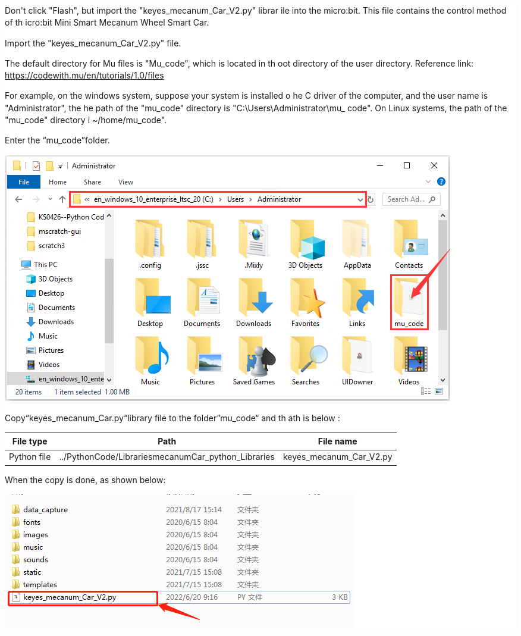 Don't click "Flash", but import the "keyes_mecanum_Car_V2.py" librar ile into the micro:bit. This file contains the control method of th icro:bit Mini Smart Mecanum Wheel Smart Car.

Import the "keyes_mecanum_Car_V2.py" file.

The default directory for Mu files is "Mu_code", which is located in th oot directory of the user directory. Reference link:
<https://codewith.mu/en/tutorials/1.0/files>

For example, on the windows system, suppose your system is installed o he C driver of the computer, and the user name is "Administrator", the he path of the "mu_code" directory is "C:\Users\Administrator\mu\_
code". On Linux systems, the path of the "mu_code" directory i ~/home/mu_code".

Enter the “mu_code”folder.

![](media/d271a92404720dbd8cf7c858732b7767.png)

Copy“keyes_mecanum_Car.py“library file to the folder”mu_code“ and th ath is below :


|File type|Path|File name|
|-|-|-|
|Python file|../PythonCode/LibrariesmecanumCar_python_Libraries|keyes_mecanum_Car_V2.py|


When the copy is done, as shown below:

![](media/f44f176de1d6415052e254f2b9327f29.png)
